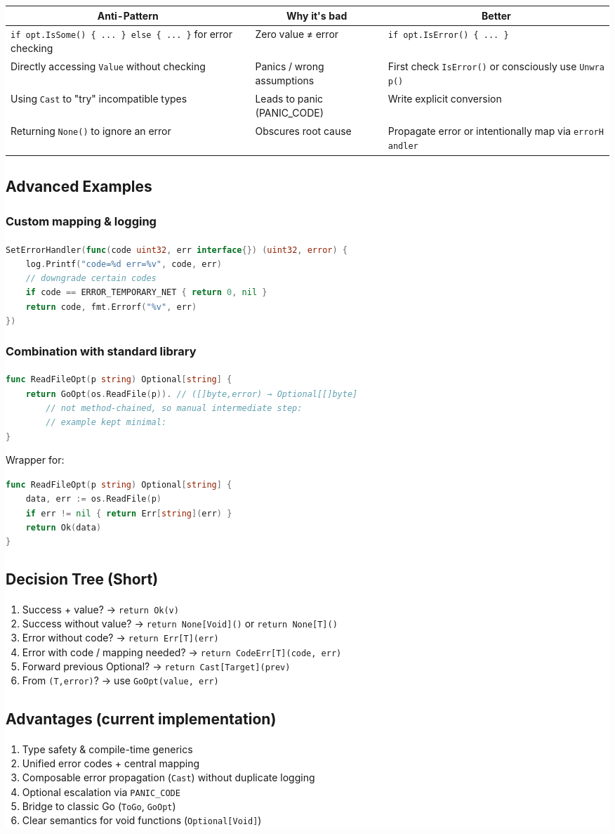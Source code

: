 | Anti-Pattern                                              | Why it's bad                | Better                                                  |
| --------------------------------------------------------- | --------------------------- | ------------------------------------------------------- |
| `if opt.IsSome() { ... } else { ... }` for error checking | Zero value ≠ error          | `if opt.IsError() { ... }`                              |
| Directly accessing `Value` without checking               | Panics / wrong assumptions  | First check `IsError()` or consciously use `Unwrap()`   |
| Using `Cast` to "try" incompatible types                  | Leads to panic (PANIC_CODE) | Write explicit conversion                               |
| Returning `None()` to ignore an error                     | Obscures root cause         | Propagate error or intentionally map via `errorHandler` |

## Advanced Examples

### Custom mapping & logging

```go
SetErrorHandler(func(code uint32, err interface{}) (uint32, error) {
    log.Printf("code=%d err=%v", code, err)
    // downgrade certain codes
    if code == ERROR_TEMPORARY_NET { return 0, nil }
    return code, fmt.Errorf("%v", err)
})
```

### Combination with standard library

```go
func ReadFileOpt(p string) Optional[string] {
    return GoOpt(os.ReadFile(p)). // ([]byte,error) → Optional[[]byte]
        // not method-chained, so manual intermediate step:
        // example kept minimal:
}
```

Wrapper for:

```go
func ReadFileOpt(p string) Optional[string] {
    data, err := os.ReadFile(p)
    if err != nil { return Err[string](err) }
    return Ok(data)
}
```

## Decision Tree (Short)

1. Success + value? → `return Ok(v)`
2. Success without value? → `return None[Void]()` or `return None[T]()`
3. Error without code? → `return Err[T](err)`
4. Error with code / mapping needed? → `return CodeErr[T](code, err)`
5. Forward previous Optional? → `return Cast[Target](prev)`
6. From `(T,error)`? → use `GoOpt(value, err)`

## Advantages (current implementation)

1. Type safety & compile-time generics
2. Unified error codes + central mapping
3. Composable error propagation (`Cast`) without duplicate logging
4. Optional escalation via `PANIC_CODE`
5. Bridge to classic Go (`ToGo`, `GoOpt`)
6. Clear semantics for void functions (`Optional[Void]`)
